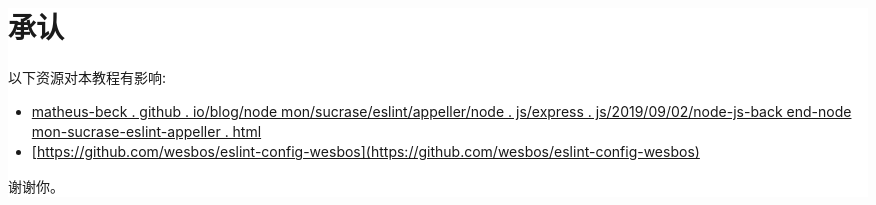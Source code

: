 # 承认

以下资源对本教程有影响:

*   [matheus-beck . github . io/blog/node mon/sucrase/eslint/appeller/node . js/express . js/2019/09/02/node-js-back end-node mon-sucrase-eslint-appeller . html](https://matheus-beck.github.io/blog/nodemon/sucrase/eslint/prettier/node.js/express.js/2019/09/02/node-js-backend-nodemon-sucrase-eslint-prettier.html)
*   [https://github.com/wesbos/eslint-config-wesbos](https://github.com/wesbos/eslint-config-wesbos)

谢谢你。